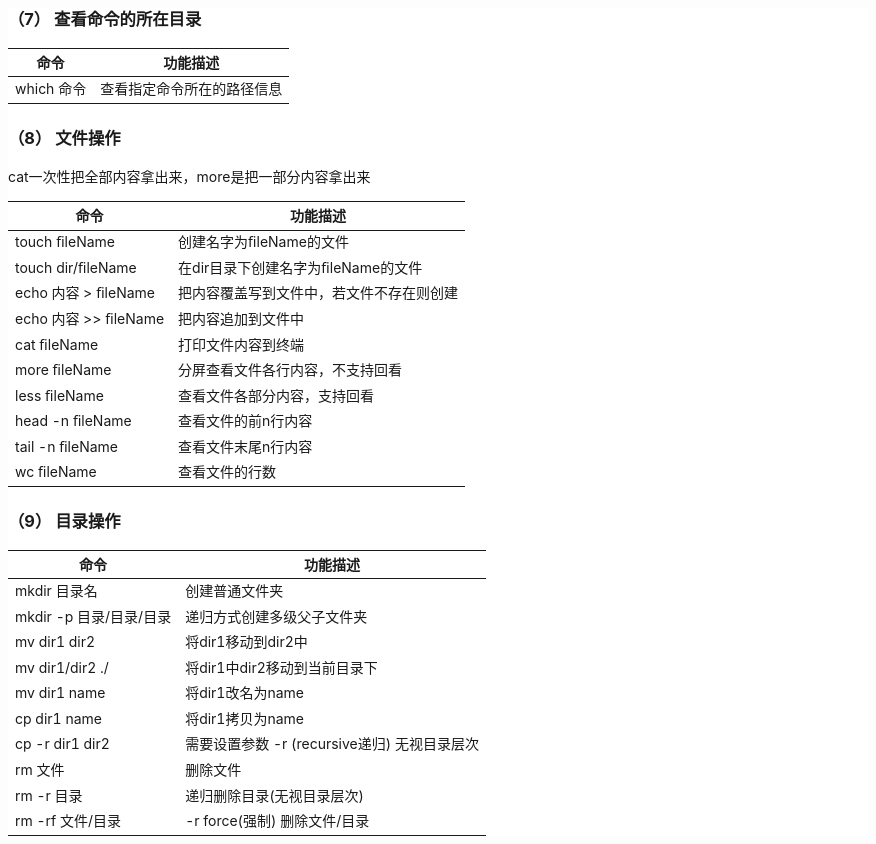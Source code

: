 ### **（7）** **查看命令的所在目录**

| **命令**   | **功能描述**               |
| ---------- | -------------------------- |
| which 命令 | 查看指定命令所在的路径信息 |

### **（8）** **文件操作**

 cat一次性把全部内容拿出来，more是把一部分内容拿出来

| **命令**             | **功能描述**                             |
| -------------------- | ---------------------------------------- |
| touch ﬁleName        | 创建名字为ﬁleName的文件                  |
| touch dir/ﬁleName    | 在dir目录下创建名字为ﬁleName的文件       |
| echo 内容 > ﬁleName  | 把内容覆盖写到文件中，若文件不存在则创建 |
| echo 内容 >> ﬁleName | 把内容追加到文件中                       |
| cat ﬁleName          | 打印文件内容到终端                       |
| more ﬁleName         | 分屏查看文件各行内容，不支持回看         |
| less ﬁleName         | 查看文件各部分内容，支持回看             |
| head -n ﬁleName      | 查看文件的前n行内容                      |
| tail -n ﬁleName      | 查看文件末尾n行内容                      |
| wc ﬁleName           | 查看文件的行数                           |

### **（9）** **目录操作**

| **命令**                | **功能描述**                                 |
| ----------------------- | -------------------------------------------- |
| mkdir 目录名            | 创建普通文件夹                               |
| mkdir -p 目录/目录/目录 | 递归方式创建多级父子文件夹                   |
| mv dir1 dir2            | 将dir1移动到dir2中                           |
| mv dir1/dir2 ./         | 将dir1中dir2移动到当前目录下                 |
| mv dir1 name            | 将dir1改名为name                             |
| cp dir1 name            | 将dir1拷贝为name                             |
| cp -r dir1 dir2         | 需要设置参数 -r (recursive递归) 无视目录层次 |
| rm 文件                 | 删除文件                                     |
| rm -r 目录              | 递归删除目录(无视目录层次)                   |
| rm -rf 文件/目录        | -r force(强制) 删除文件/目录                 |
